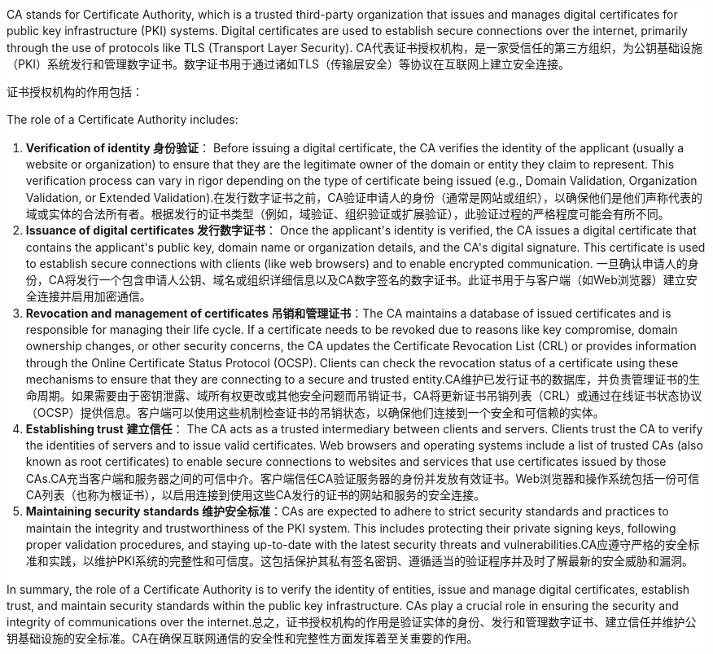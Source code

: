 CA stands for Certificate Authority, which is a trusted third-party organization that issues and manages digital certificates for public key infrastructure (PKI) systems. Digital certificates are used to establish secure connections over the internet, primarily through the use of protocols like TLS (Transport Layer Security). CA代表证书授权机构，是一家受信任的第三方组织，为公钥基础设施（PKI）系统发行和管理数字证书。数字证书用于通过诸如TLS（传输层安全）等协议在互联网上建立安全连接。

证书授权机构的作用包括：

The role of a Certificate Authority includes:

1. **Verification of identity 身份验证**： Before issuing a digital certificate, the CA verifies the identity of the applicant (usually a website or organization) to ensure that they are the legitimate owner of the domain or entity they claim to represent. This verification process can vary in rigor depending on the type of certificate being issued (e.g., Domain Validation, Organization Validation, or Extended Validation).在发行数字证书之前，CA验证申请人的身份（通常是网站或组织），以确保他们是他们声称代表的域或实体的合法所有者。根据发行的证书类型（例如，域验证、组织验证或扩展验证），此验证过程的严格程度可能会有所不同。
2. **Issuance of digital certificates 发行数字证书**： Once the applicant's identity is verified, the CA issues a digital certificate that contains the applicant's public key, domain name or organization details, and the CA's digital signature. This certificate is used to establish secure connections with clients (like web browsers) and to enable encrypted communication. 一旦确认申请人的身份，CA将发行一个包含申请人公钥、域名或组织详细信息以及CA数字签名的数字证书。此证书用于与客户端（如Web浏览器）建立安全连接并启用加密通信。
3. **Revocation and management of certificates 吊销和管理证书**：The CA maintains a database of issued certificates and is responsible for managing their life cycle. If a certificate needs to be revoked due to reasons like key compromise, domain ownership changes, or other security concerns, the CA updates the Certificate Revocation List (CRL) or provides information through the Online Certificate Status Protocol (OCSP). Clients can check the revocation status of a certificate using these mechanisms to ensure that they are connecting to a secure and trusted entity.CA维护已发行证书的数据库，并负责管理证书的生命周期。如果需要由于密钥泄露、域所有权更改或其他安全问题而吊销证书，CA将更新证书吊销列表（CRL）或通过在线证书状态协议（OCSP）提供信息。客户端可以使用这些机制检查证书的吊销状态，以确保他们连接到一个安全和可信赖的实体。
4. **Establishing trust** **建立信任**： The CA acts as a trusted intermediary between clients and servers. Clients trust the CA to verify the identities of servers and to issue valid certificates. Web browsers and operating systems include a list of trusted CAs (also known as root certificates) to enable secure connections to websites and services that use certificates issued by those CAs.CA充当客户端和服务器之间的可信中介。客户端信任CA验证服务器的身份并发放有效证书。Web浏览器和操作系统包括一份可信CA列表（也称为根证书），以启用连接到使用这些CA发行的证书的网站和服务的安全连接。
5. **Maintaining security standards 维护安全标准**：CAs are expected to adhere to strict security standards and practices to maintain the integrity and trustworthiness of the PKI system. This includes protecting their private signing keys, following proper validation procedures, and staying up-to-date with the latest security threats and vulnerabilities.CA应遵守严格的安全标准和实践，以维护PKI系统的完整性和可信度。这包括保护其私有签名密钥、遵循适当的验证程序并及时了解最新的安全威胁和漏洞。

In summary, the role of a Certificate Authority is to verify the identity of entities, issue and manage digital certificates, establish trust, and maintain security standards within the public key infrastructure. CAs play a crucial role in ensuring the security and integrity of communications over the internet.总之，证书授权机构的作用是验证实体的身份、发行和管理数字证书、建立信任并维护公钥基础设施的安全标准。CA在确保互联网通信的安全性和完整性方面发挥着至关重要的作用。
